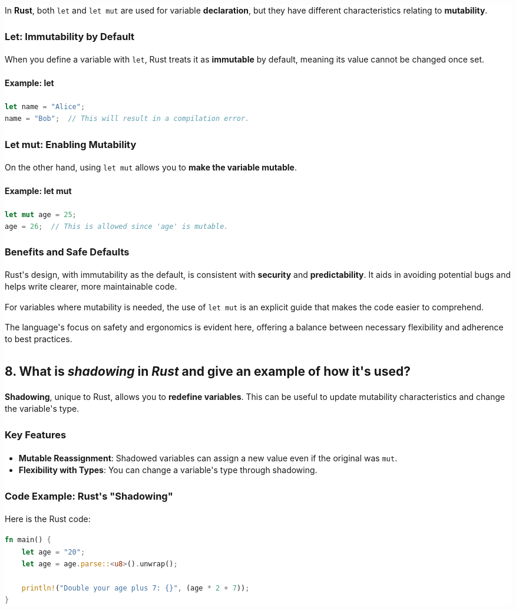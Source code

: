 In **Rust**, both `let` and `let mut` are used for variable **declaration**, but they have different characteristics relating to **mutability**.

### Let: Immutability by Default

When you define a variable with `let`, Rust treats it as **immutable** by default, meaning its value cannot be changed once set.

#### Example: let

```rust
let name = "Alice";
name = "Bob";  // This will result in a compilation error.
```

### Let mut: Enabling Mutability

On the other hand, using `let mut` allows you to **make the variable mutable**.

#### Example: let mut

```rust
let mut age = 25;
age = 26;  // This is allowed since 'age' is mutable.
```

### Benefits and Safe Defaults

Rust's design, with immutability as the default, is consistent with **security** and **predictability**. It aids in avoiding potential bugs and helps write clearer, more maintainable code. 

For variables where mutability is needed, the use of `let mut` is an explicit guide that makes the code easier to comprehend. 

The language's focus on safety and ergonomics is evident here, offering a balance between necessary flexibility and adherence to best practices.
<br>

## 8. What is _shadowing_ in _Rust_ and give an example of how it's used?

**Shadowing**, unique to Rust, allows you to **redefine variables**. This can be useful to update mutability characteristics and change the variable's type.

### Key Features

- **Mutable Reassignment**: Shadowed variables can assign a new value even if the original was `mut`.
- **Flexibility with Types**: You can change a variable's type through shadowing.

### Code Example: Rust's "Shadowing"

Here is the Rust code:

```rust
fn main() {
    let age = "20";
    let age = age.parse::<u8>().unwrap();

    println!("Double your age plus 7: {}", (age * 2 + 7));
}
```
